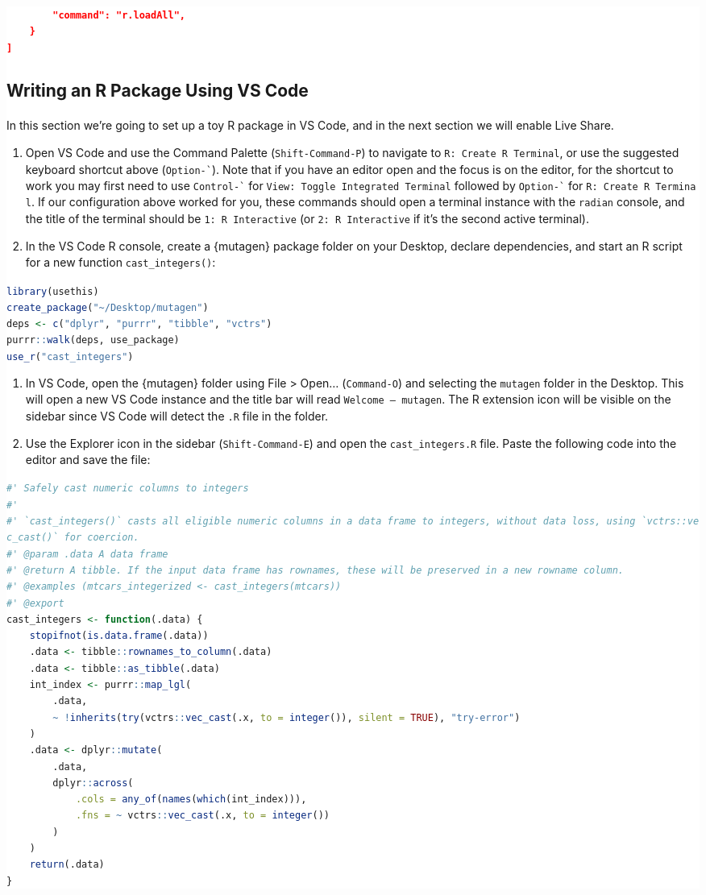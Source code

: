 ``` json
        "command": "r.loadAll",
    }
]
```

## Writing an R Package Using VS Code

In this section we’re going to set up a toy R package in VS Code, and in the next section we will enable Live Share.

1.  Open VS Code and use the Command Palette (`Shift-Command-P`) to navigate to `R: Create R Terminal`, or use the suggested keyboard shortcut above (`` Option-` ``). Note that if you have an editor open and the focus is on the editor, for the shortcut to work you may first need to use `` Control-` `` for `View: Toggle Integrated Terminal` followed by `` Option-` `` for `R: Create R Terminal`. If our configuration above worked for you, these commands should open a terminal instance with the `radian` console, and the title of the terminal should be `1: R Interactive` (or `2: R Interactive` if it’s the second active terminal).

2.  In the VS Code R console, create a {mutagen} package folder on your Desktop, declare dependencies, and start an R script for a new function `cast_integers()`:

``` r
library(usethis)
create_package("~/Desktop/mutagen")
deps <- c("dplyr", "purrr", "tibble", "vctrs")
purrr::walk(deps, use_package)
use_r("cast_integers")
```

1.  In VS Code, open the {mutagen} folder using File &gt; Open… (`Command-O`) and selecting the `mutagen` folder in the Desktop. This will open a new VS Code instance and the title bar will read `Welcome — mutagen`. The R extension icon will be visible on the sidebar since VS Code will detect the `.R` file in the folder.

2.  Use the Explorer icon in the sidebar (`Shift-Command-E`) and open the `cast_integers.R` file. Paste the following code into the editor and save the file:

``` r
#' Safely cast numeric columns to integers
#'
#' `cast_integers()` casts all eligible numeric columns in a data frame to integers, without data loss, using `vctrs::vec_cast()` for coercion.
#' @param .data A data frame
#' @return A tibble. If the input data frame has rownames, these will be preserved in a new rowname column.
#' @examples (mtcars_integerized <- cast_integers(mtcars))
#' @export
cast_integers <- function(.data) {
    stopifnot(is.data.frame(.data))
    .data <- tibble::rownames_to_column(.data)
    .data <- tibble::as_tibble(.data)
    int_index <- purrr::map_lgl(
        .data,
        ~ !inherits(try(vctrs::vec_cast(.x, to = integer()), silent = TRUE), "try-error")
    )
    .data <- dplyr::mutate(
        .data,
        dplyr::across(
            .cols = any_of(names(which(int_index))),
            .fns = ~ vctrs::vec_cast(.x, to = integer())
        )
    )
    return(.data)
}
```
